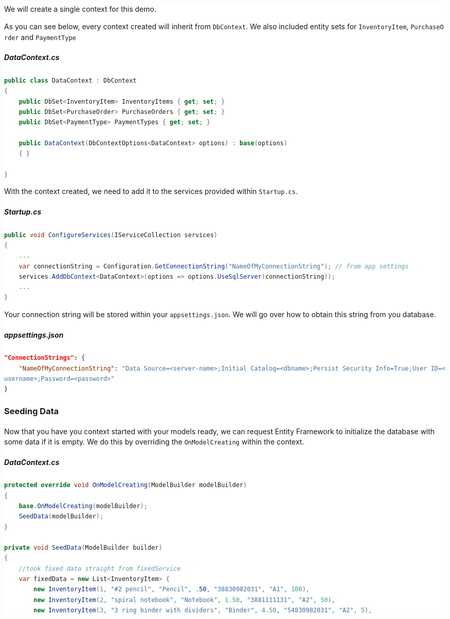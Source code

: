 We will create a single context for this demo.

As you can see below, every context created will inherit from `DbContext`. We also included entity sets for `InventoryItem`, `PurchaseOrder` and `PaymentType`

##### DataContext.cs
```C#
public class DataContext : DbContext
{
	public DbSet<InventoryItem> InventoryItems { get; set; }
	public DbSet<PurchaseOrder> PurchaseOrders { get; set; }
	public DbSet<PaymentType> PaymentTypes { get; set; }

	public DataContext(DbContextOptions<DataContext> options) : base(options)
	{ }

}
```

With the context created, we need to add it to the services provided within `Startup.cs`.

##### Startup.cs
```C#
public void ConfigureServices(IServiceCollection services)
{
	...
	var connectionString = Configuration.GetConnectionString("NameOfMyConnectionString"); // from app settings
	services.AddDbContext<DataContext>(options => options.UseSqlServer(connectionString));
	...
}
```

Your connection string will be stored within your `appsettings.json`. We will go over how to obtain this string from you database.

##### appsettings.json
```json
"ConnectionStrings": {
	"NameOfMyConnectionString": "Data Source=<server-name>;Initial Catalog=<dbname>;Persist Security Info=True;User ID=<username>;Password=<password>"
}
```

### Seeding Data

Now that you have you context started with your models ready, we can request Entity Framework to initialize the database with some data if it is empty. We do this by overriding the `OnModelCreating` within the context.

##### DataContext.cs
```C#
protected override void OnModelCreating(ModelBuilder modelBuilder)
{
	base.OnModelCreating(modelBuilder);
	SeedData(modelBuilder);
}

private void SeedData(ModelBuilder builder)
{
	//took fixed data straight from fixedService
	var fixedData = new List<InventoryItem> {
		new InventoryItem(1, "#2 pencil", "Pencil", .50, "38830982031", "A1", 100),
		new InventoryItem(2, "spiral notebook", "Notebook", 1.50, "3881111131", "A2", 50),
		new InventoryItem(3, "3 ring binder with dividers", "Binder", 4.50, "54830982031", "A2", 5),
```